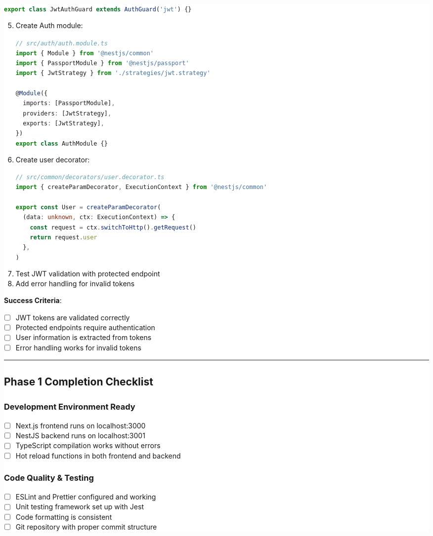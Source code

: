    ```typescript
   export class JwtAuthGuard extends AuthGuard('jwt') {}
   ```
5. Create Auth module:
   ```typescript
   // src/auth/auth.module.ts
   import { Module } from '@nestjs/common'
   import { PassportModule } from '@nestjs/passport'
   import { JwtStrategy } from './strategies/jwt.strategy'
   
   @Module({
     imports: [PassportModule],
     providers: [JwtStrategy],
     exports: [JwtStrategy],
   })
   export class AuthModule {}
   ```
6. Create user decorator:
   ```typescript
   // src/common/decorators/user.decorator.ts
   import { createParamDecorator, ExecutionContext } from '@nestjs/common'
   
   export const User = createParamDecorator(
     (data: unknown, ctx: ExecutionContext) => {
       const request = ctx.switchToHttp().getRequest()
       return request.user
     },
   )
   ```
7. Test JWT validation with protected endpoint
8. Add error handling for invalid tokens

**Success Criteria**:
- [ ] JWT tokens are validated correctly
- [ ] Protected endpoints require authentication
- [ ] User information is extracted from tokens
- [ ] Error handling works for invalid tokens

---

## Phase 1 Completion Checklist

### Development Environment Ready
- [ ] Next.js frontend runs on localhost:3000
- [ ] NestJS backend runs on localhost:3001
- [ ] TypeScript compilation works without errors
- [ ] Hot reload functions in both frontend and backend

### Code Quality & Testing
- [ ] ESLint and Prettier configured and working
- [ ] Unit testing framework set up with Jest
- [ ] Code formatting is consistent
- [ ] Git repository with proper commit structure
